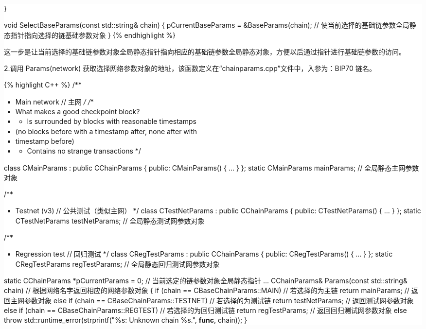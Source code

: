 }

void SelectBaseParams(const std::string& chain)
{
    pCurrentBaseParams = &BaseParams(chain); // 使当前选择的基础链参数全局静态指针指向选择的链基础参数对象
}
{% endhighlight %}

这一步是让当前选择的基础链参数对象全局静态指针指向相应的基础链参数全局静态对象，方便以后通过指针进行基础链参数的访问。

2.调用 Params(network) 获取选择网络参数对象的地址，该函数定义在“chainparams.cpp”文件中，入参为：BIP70 链名。

{% highlight C++ %}
/**
 * Main network // 主网
 */
/**
 * What makes a good checkpoint block?
 * + Is surrounded by blocks with reasonable timestamps
 *   (no blocks before with a timestamp after, none after with
 *    timestamp before)
 * + Contains no strange transactions
 */

class CMainParams : public CChainParams {
public:
    CMainParams() {
    ...
    }
};
static CMainParams mainParams; // 全局静态主网参数对象

/**
 * Testnet (v3) // 公共测试（类似主网）
 */
class CTestNetParams : public CChainParams {
public:
    CTestNetParams() {
    ...
    }
};
static CTestNetParams testNetParams; // 全局静态测试网参数对象

/**
 * Regression test // 回归测试
 */
class CRegTestParams : public CChainParams {
public:
    CRegTestParams() {
    ...
    }
};
static CRegTestParams regTestParams; // 全局静态回归测试网参数对象

static CChainParams *pCurrentParams = 0; // 当前选定的链参数对象全局静态指针
...
CChainParams& Params(const std::string& chain) // 根据网络名字返回相应的网络参数对象
{
    if (chain == CBaseChainParams::MAIN) // 若选择的为主链
            return mainParams; // 返回主网参数对象
    else if (chain == CBaseChainParams::TESTNET) // 若选择的为测试链
            return testNetParams; // 返回测试网参数对象
    else if (chain == CBaseChainParams::REGTEST) // 若选择的为回归测试链
            return regTestParams; // 返回回归测试网参数对象
    else
        throw std::runtime_error(strprintf("%s: Unknown chain %s.", __func__, chain));
}